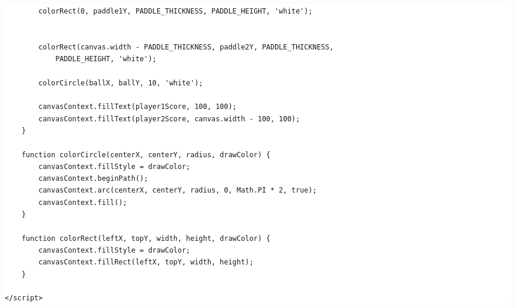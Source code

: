          
            colorRect(0, paddle1Y, PADDLE_THICKNESS, PADDLE_HEIGHT, 'white');

            
            colorRect(canvas.width - PADDLE_THICKNESS, paddle2Y, PADDLE_THICKNESS,
                PADDLE_HEIGHT, 'white');

            colorCircle(ballX, ballY, 10, 'white');

            canvasContext.fillText(player1Score, 100, 100);
            canvasContext.fillText(player2Score, canvas.width - 100, 100);
        }

        function colorCircle(centerX, centerY, radius, drawColor) {
            canvasContext.fillStyle = drawColor;
            canvasContext.beginPath();
            canvasContext.arc(centerX, centerY, radius, 0, Math.PI * 2, true);
            canvasContext.fill();
        }

        function colorRect(leftX, topY, width, height, drawColor) {
            canvasContext.fillStyle = drawColor;
            canvasContext.fillRect(leftX, topY, width, height);
        }

    </script>
</body>

</html>
